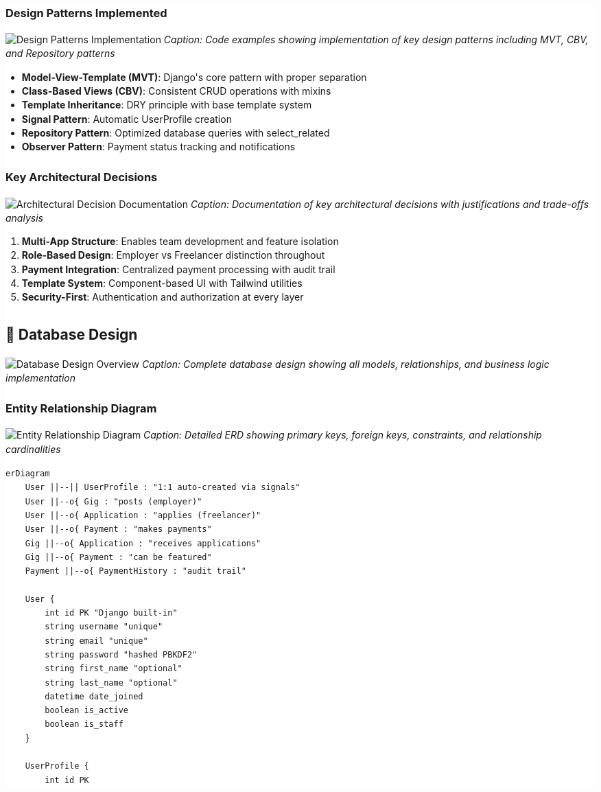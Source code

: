 ### Design Patterns Implemented


![Design Patterns Implementation](docs/screenshots/design-patterns-implementation.png)
*Caption: Code examples showing implementation of key design patterns including MVT, CBV, and Repository patterns*

- **Model-View-Template (MVT)**: Django's core pattern with proper separation
- **Class-Based Views (CBV)**: Consistent CRUD operations with mixins
- **Template Inheritance**: DRY principle with base template system
- **Signal Pattern**: Automatic UserProfile creation
- **Repository Pattern**: Optimized database queries with select_related
- **Observer Pattern**: Payment status tracking and notifications

### Key Architectural Decisions


![Architectural Decision Documentation](docs/screenshots/architectural-decisions.png)
*Caption: Documentation of key architectural decisions with justifications and trade-offs analysis*

1. **Multi-App Structure**: Enables team development and feature isolation
2. **Role-Based Design**: Employer vs Freelancer distinction throughout
3. **Payment Integration**: Centralized payment processing with audit trail
4. **Template System**: Component-based UI with Tailwind utilities
5. **Security-First**: Authentication and authorization at every layer

## 💾 Database Design


![Database Design Overview](docs/screenshots/database-design-overview.png)
*Caption: Complete database design showing all models, relationships, and business logic implementation*

### Entity Relationship Diagram


![Entity Relationship Diagram](docs/screenshots/erd-detailed.png)
*Caption: Detailed ERD showing primary keys, foreign keys, constraints, and relationship cardinalities*

```mermaid
erDiagram
    User ||--|| UserProfile : "1:1 auto-created via signals"
    User ||--o{ Gig : "posts (employer)"
    User ||--o{ Application : "applies (freelancer)"
    User ||--o{ Payment : "makes payments"
    Gig ||--o{ Application : "receives applications"
    Gig ||--o{ Payment : "can be featured"
    Payment ||--o{ PaymentHistory : "audit trail"

    User {
        int id PK "Django built-in"
        string username "unique"
        string email "unique"
        string password "hashed PBKDF2"
        string first_name "optional"
        string last_name "optional"
        datetime date_joined
        boolean is_active
        boolean is_staff
    }

    UserProfile {
        int id PK
```